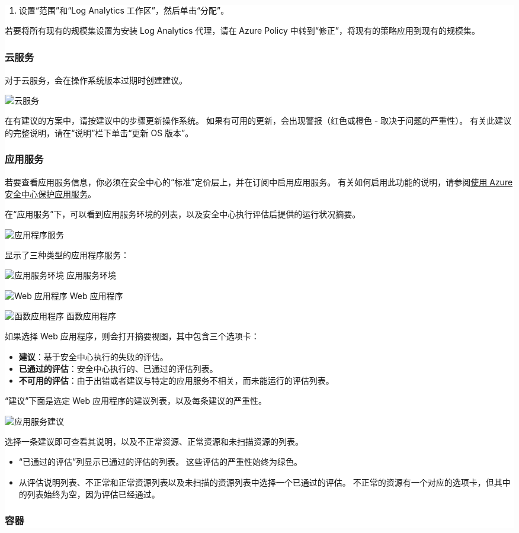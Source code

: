 1. 设置“范围”和“Log Analytics 工作区”，然后单击“分配”。  

若要将所有现有的规模集设置为安装 Log Analytics 代理，请在 Azure Policy 中转到“修正”，将现有的策略应用到现有的规模集。





### <a name="cloud-services"></a><a name="cloud-services"></a>云服务
对于云服务，会在操作系统版本过期时创建建议。

![云服务](./media/security-center-virtual-machine-recommendations/security-center-monitoring-fig1-new006-2017.png)

在有建议的方案中，请按建议中的步骤更新操作系统。 如果有可用的更新，会出现警报（红色或橙色 - 取决于问题的严重性）。 有关此建议的完整说明，请在“说明”栏下单击“更新 OS 版本”。 






### <a name="app-services"></a><a name="app-services"></a>应用服务
若要查看应用服务信息，你必须在安全中心的“标准”定价层上，并在订阅中启用应用服务。 有关如何启用此功能的说明，请参阅[使用 Azure 安全中心保护应用服务](security-center-app-services.md)。

在“应用服务”下，可以看到应用服务环境的列表，以及安全中心执行评估后提供的运行状况摘要。

![应用程序服务](./media/security-center-virtual-machine-recommendations/app-services.png)

显示了三种类型的应用程序服务：

![应用服务环境](./media/security-center-virtual-machine-recommendations/ase.png) 应用服务环境

![Web 应用程序](./media/security-center-virtual-machine-recommendations/web-app.png) Web 应用程序

![函数应用程序](./media/security-center-virtual-machine-recommendations/function-app.png) 函数应用程序

如果选择 Web 应用程序，则会打开摘要视图，其中包含三个选项卡：

   - **建议**：基于安全中心执行的失败的评估。
   - **已通过的评估**：安全中心执行的、已通过的评估列表。
   - **不可用的评估**：由于出错或者建议与特定的应用服务不相关，而未能运行的评估列表。

   “建议”下面是选定 Web 应用程序的建议列表，以及每条建议的严重性。

   ![应用服务建议](./media/security-center-virtual-machine-recommendations/app-services-rec.png)

选择一条建议即可查看其说明，以及不正常资源、正常资源和未扫描资源的列表。

   - “已通过的评估”列显示已通过的评估的列表。 这些评估的严重性始终为绿色。

   - 从评估说明列表、不正常和正常资源列表以及未扫描的资源列表中选择一个已通过的评估。 不正常的资源有一个对应的选项卡，但其中的列表始终为空，因为评估已经通过。





### <a name="containers"></a><a name="containers"></a>容器
